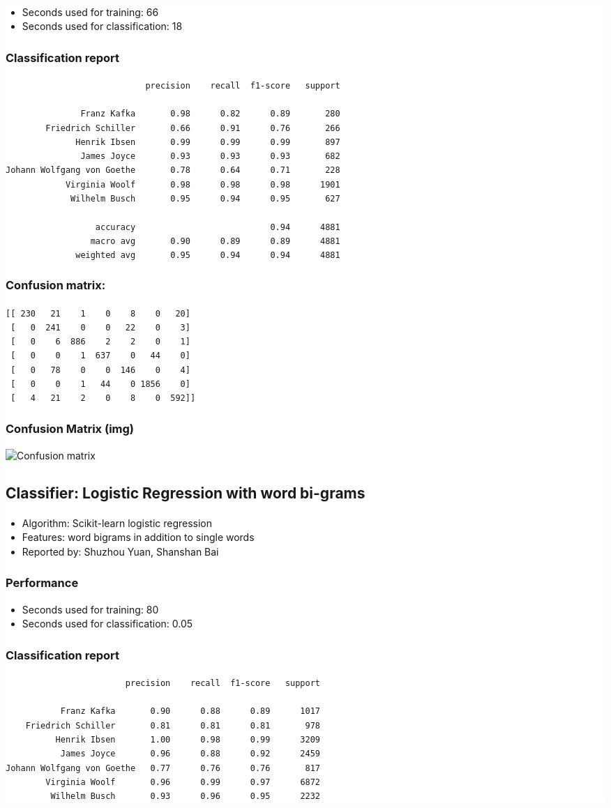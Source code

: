 - Seconds used for training: 66
- Seconds used for classification: 18


### Classification report

                                precision    recall  f1-score   support

                   Franz Kafka       0.98      0.82      0.89       280
            Friedrich Schiller       0.66      0.91      0.76       266
                  Henrik Ibsen       0.99      0.99      0.99       897
                   James Joyce       0.93      0.93      0.93       682
    Johann Wolfgang von Goethe       0.78      0.64      0.71       228
                Virginia Woolf       0.98      0.98      0.98      1901
                 Wilhelm Busch       0.95      0.94      0.95       627

                      accuracy                           0.94      4881
                     macro avg       0.90      0.89      0.89      4881
                  weighted avg       0.95      0.94      0.94      4881


 
### Confusion matrix: 

	[[ 230   21    1    0    8    0   20]
	 [   0  241    0    0   22    0    3]
	 [   0    6  886    2    2    0    1]
	 [   0    0    1  637    0   44    0]
	 [   0   78    0    0  146    0    4]
	 [   0    0    1   44    0 1856    0]
	 [   4   21    2    0    8    0  592]]
	 
### Confusion Matrix (img)

![Confusion matrix](img/results_Perceptron_AuthorsDefault_Settings.jpg)

## Classifier: Logistic Regression with word bi-grams
- Algorithm: Scikit-learn logistic regression
- Features: word bigrams in addition to single words
- Reported by: Shuzhou Yuan, Shanshan Bai

### Performance

- Seconds used for training: 80
- Seconds used for classification: 0.05
        
	
### Classification report
                            precision    recall  f1-score   support

               Franz Kafka       0.90      0.88      0.89      1017
        Friedrich Schiller       0.81      0.81      0.81       978
              Henrik Ibsen       1.00      0.98      0.99      3209
               James Joyce       0.96      0.88      0.92      2459
    Johann Wolfgang von Goethe   0.77      0.76      0.76       817
            Virginia Woolf       0.96      0.99      0.97      6872
             Wilhelm Busch       0.93      0.96      0.95      2232
